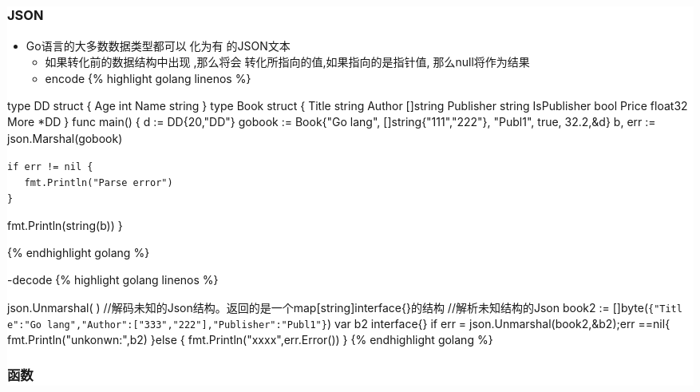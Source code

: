     
    
###  JSON

- Go语言的大多数数据类型都可以 化为有 的JSON文本
  - 如果转化前的数据结构中出现  ,那么将会 转化所指向的值,如果指向的是指针值, 那么null将作为结果
  - encode
  {% highlight golang linenos %}	   

type DD struct {
	Age int
	Name string
	}
type Book struct  {
Title string
Author []string
Publisher string
IsPublisher bool
Price float32
More *DD
}
func main() {
    d := DD{20,"DD"}
    gobook := Book{"Go lang",
       []string{"111","222"},
       "Publ1",
       true,
       32.2,&d}
    b, err := json.Marshal(gobook)

    if err != nil {
       fmt.Println("Parse error")
    }
   fmt.Println(string(b))
}

{% endhighlight golang  %}     

-decode
{% highlight golang linenos %}
 
 json.Unmarshal( )
//解码未知的Json结构。返回的是一个map[string]interface{}的结构
//解析未知结构的Json
book2 := []byte(`{"Title":"Go lang","Author":["333","222"],"Publisher":"Publ1"}`)
 var b2 interface{}
 if err = json.Unmarshal(book2,&b2);err ==nil{
    fmt.Println("unkonwn:",b2)
 }else {
    fmt.Println("xxxx",err.Error())
 }
{% endhighlight golang %}

   
###  函数

